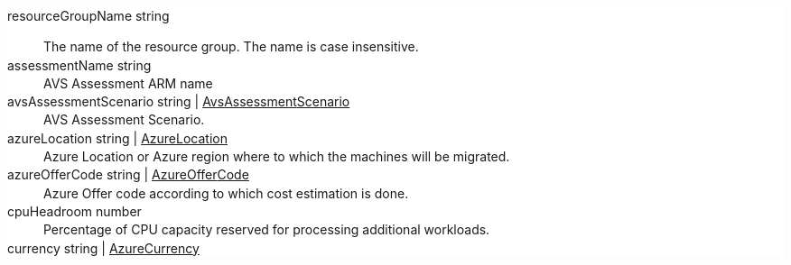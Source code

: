 <a data-swiftype-name="resource-property" data-swiftype-type="text" href="#resourcegroupname_nodejs" style="color: inherit; text-decoration: inherit;">resource<wbr>Group<wbr>Name</a>
</span>
        <span class="property-indicator"></span>
        <span class="property-type">string</span>
    </dt>
    <dd>The name of the resource group. The name is case insensitive.</dd><dt class="property-optional property-replacement"
            title="Optional">
        <span id="assessmentname_nodejs">
<a data-swiftype-name="resource-property" data-swiftype-type="text" href="#assessmentname_nodejs" style="color: inherit; text-decoration: inherit;">assessment<wbr>Name</a>
</span>
        <span class="property-indicator"></span>
        <span class="property-type">string</span>
    </dt>
    <dd>AVS Assessment ARM name</dd><dt class="property-optional"
            title="Optional">
        <span id="avsassessmentscenario_nodejs">
<a data-swiftype-name="resource-property" data-swiftype-type="text" href="#avsassessmentscenario_nodejs" style="color: inherit; text-decoration: inherit;">avs<wbr>Assessment<wbr>Scenario</a>
</span>
        <span class="property-indicator"></span>
        <span class="property-type">string | <a href="#avsassessmentscenario">Avs<wbr>Assessment<wbr>Scenario</a></span>
    </dt>
    <dd>AVS Assessment Scenario.</dd><dt class="property-optional"
            title="Optional">
        <span id="azurelocation_nodejs">
<a data-swiftype-name="resource-property" data-swiftype-type="text" href="#azurelocation_nodejs" style="color: inherit; text-decoration: inherit;">azure<wbr>Location</a>
</span>
        <span class="property-indicator"></span>
        <span class="property-type">string | <a href="#azurelocation">Azure<wbr>Location</a></span>
    </dt>
    <dd>Azure Location or Azure region where to which the machines will be migrated.</dd><dt class="property-optional"
            title="Optional">
        <span id="azureoffercode_nodejs">
<a data-swiftype-name="resource-property" data-swiftype-type="text" href="#azureoffercode_nodejs" style="color: inherit; text-decoration: inherit;">azure<wbr>Offer<wbr>Code</a>
</span>
        <span class="property-indicator"></span>
        <span class="property-type">string | <a href="#azureoffercode">Azure<wbr>Offer<wbr>Code</a></span>
    </dt>
    <dd>Azure Offer code according to which cost estimation is done.</dd><dt class="property-optional"
            title="Optional">
        <span id="cpuheadroom_nodejs">
<a data-swiftype-name="resource-property" data-swiftype-type="text" href="#cpuheadroom_nodejs" style="color: inherit; text-decoration: inherit;">cpu<wbr>Headroom</a>
</span>
        <span class="property-indicator"></span>
        <span class="property-type">number</span>
    </dt>
    <dd>Percentage of CPU capacity reserved for processing additional workloads.</dd><dt class="property-optional"
            title="Optional">
        <span id="currency_nodejs">
<a data-swiftype-name="resource-property" data-swiftype-type="text" href="#currency_nodejs" style="color: inherit; text-decoration: inherit;">currency</a>
</span>
        <span class="property-indicator"></span>
        <span class="property-type">string | <a href="#azurecurrency">Azure<wbr>Currency</a></span>
    </dt>